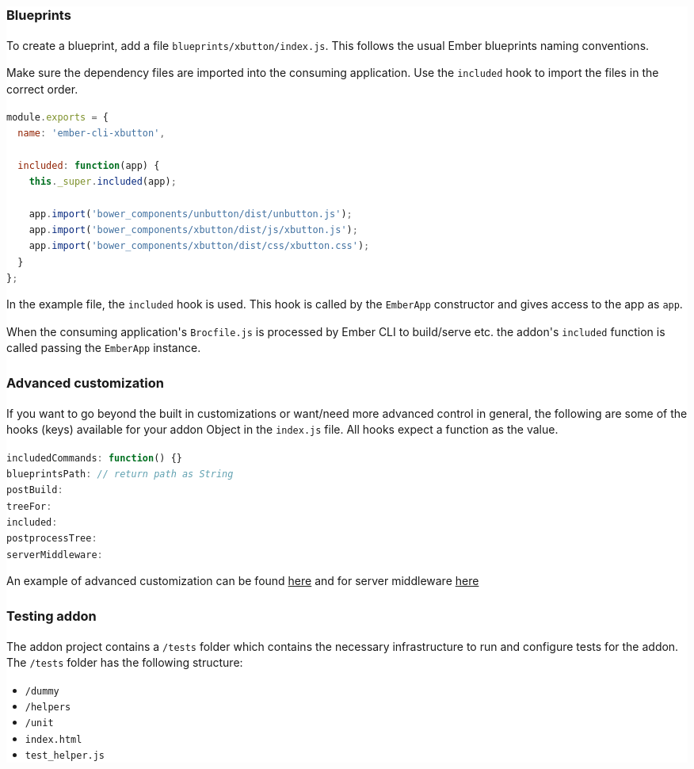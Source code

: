 ### Blueprints
To create a blueprint, add a file `blueprints/xbutton/index.js`. This follows the usual Ember blueprints naming conventions. 

Make sure the dependency files are imported into the consuming application.
Use the `included` hook to import the files in the correct order. 

```javascript
module.exports = {
  name: 'ember-cli-xbutton',
 
  included: function(app) {
    this._super.included(app);

    app.import('bower_components/unbutton/dist/unbutton.js');
    app.import('bower_components/xbutton/dist/js/xbutton.js');
    app.import('bower_components/xbutton/dist/css/xbutton.css');
  }
};
```

In the example file, the `included` hook is used. This hook is called by the `EmberApp` constructor and gives access to the app as `app`. 

When the consuming application's `Brocfile.js` is processed by Ember CLI to build/serve etc. the addon's `included` function is called passing the `EmberApp` instance.

### Advanced customization
If you want to go beyond the built in customizations or want/need more advanced control in general, the following are some of the hooks (keys) available for your addon Object in the `index.js` file. All hooks expect a function as the value.

```javascript
includedCommands: function() {}
blueprintsPath: // return path as String
postBuild: 
treeFor: 
included: 
postprocessTree: 
serverMiddleware: 
```

An example of advanced customization can be found [here](https://github.com/poetic/ember-cli-cordova/blob/master/index.js) and for server middleware [here](https://github.com/rwjblue/ember-cli-inject-live-reload/blob/master/index.js)

### Testing addon
The addon project contains a `/tests` folder which contains the necessary infrastructure to run and configure tests for the addon.
The `/tests` folder has the following structure:

- `/dummy`
- `/helpers`
- `/unit`
- `index.html`
- `test_helper.js`
